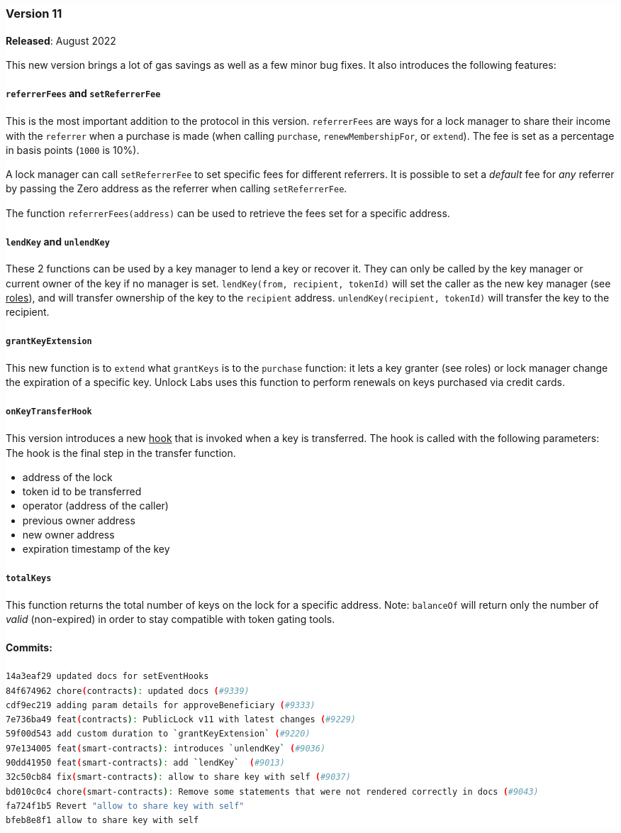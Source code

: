 ### Version 11

**Released**: August 2022

This new version brings a lot of gas savings as well as a few minor bug fixes. It also introduces the following features:

#### `referrerFees` and `setReferrerFee`

This is the most important addition to the protocol in this version. `referrerFees` are ways for a lock manager to share their income with the `referrer` when a purchase is made (when calling `purchase`, `renewMembershipFor`, or `extend`). The fee is set as a percentage in basis points (`1000` is 10%).

A lock manager can call `setReferrerFee` to set specific fees for different referrers. It is possible to set a _default_ fee for _any_ referrer by passing the Zero address as the referrer when calling `setReferrerFee`.

The function `referrerFees(address)` can be used to retrieve the fees set for a specific address.

#### `lendKey` and `unlendKey`

These 2 functions can be used by a key manager to lend a key or recover it. They can only be called by the key manager or current owner of the key if no manager is set. `lendKey(from, recipient, tokenId)` will set the caller as the new key manager (see [roles](./access-control.md)), and will transfer ownership of the key to the `recipient` address. `unlendKey(recipient, tokenId)` will transfer the key to the recipient.

#### `grantKeyExtension`

This new function is to `extend` what `grantKeys` is to the `purchase` function: it lets a key granter (see roles) or lock manager change the expiration of a specific key.
Unlock Labs uses this function to perform renewals on keys purchased via credit cards.

#### `onKeyTransferHook`

This version introduces a new [hook](./hooks.md) that is invoked when a key is transferred. The hook is called with the following parameters:
The hook is the final step in the transfer function.

- address of the lock
- token id to be transferred
- operator (address of the caller)
- previous owner address
- new owner address
- expiration timestamp of the key

#### `totalKeys`

This function returns the total number of keys on the lock for a specific address.
Note: `balanceOf` will return only the number of _valid_ (non-expired) in order to stay compatible with token gating tools.

#### Commits:

```sh
14a3eaf29 updated docs for setEventHooks
84f674962 chore(contracts): updated docs (#9339)
cdf9ec219 adding param details for approveBeneficiary (#9333)
7e736ba49 feat(contracts): PublicLock v11 with latest changes (#9229)
59f00d543 add custom duration to `grantKeyExtension` (#9220)
97e134005 feat(smart-contracts): introduces `unlendKey` (#9036)
90dd41950 feat(smart-contracts): add `lendKey`  (#9013)
32c50cb84 fix(smart-contracts): allow to share key with self (#9037)
bd010c0c4 chore(smart-contracts): Remove some statements that were not rendered correctly in docs (#9043)
fa724f1b5 Revert "allow to share key with self"
bfeb8e8f1 allow to share key with self
```